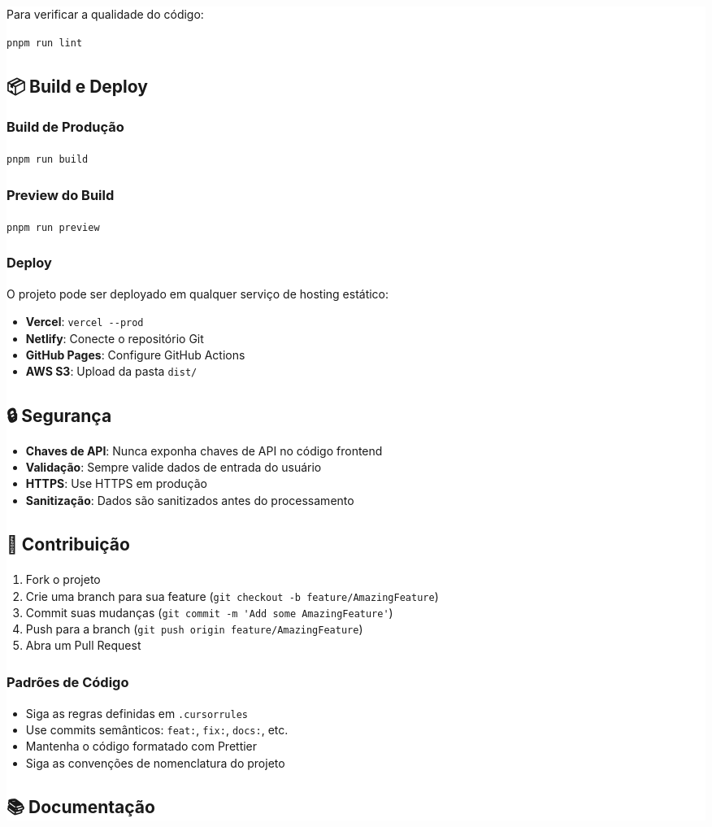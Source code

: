 Para verificar a qualidade do código:

```bash
pnpm run lint
```

## 📦 Build e Deploy

### Build de Produção

```bash
pnpm run build
```

### Preview do Build

```bash
pnpm run preview
```

### Deploy

O projeto pode ser deployado em qualquer serviço de hosting estático:

- **Vercel**: `vercel --prod`
- **Netlify**: Conecte o repositório Git
- **GitHub Pages**: Configure GitHub Actions
- **AWS S3**: Upload da pasta `dist/`

## 🔒 Segurança

- **Chaves de API**: Nunca exponha chaves de API no código frontend
- **Validação**: Sempre valide dados de entrada do usuário
- **HTTPS**: Use HTTPS em produção
- **Sanitização**: Dados são sanitizados antes do processamento

## 🤝 Contribuição

1. Fork o projeto
2. Crie uma branch para sua feature (`git checkout -b feature/AmazingFeature`)
3. Commit suas mudanças (`git commit -m 'Add some AmazingFeature'`)
4. Push para a branch (`git push origin feature/AmazingFeature`)
5. Abra um Pull Request

### Padrões de Código

- Siga as regras definidas em `.cursorrules`
- Use commits semânticos: `feat:`, `fix:`, `docs:`, etc.
- Mantenha o código formatado com Prettier
- Siga as convenções de nomenclatura do projeto

## 📚 Documentação
